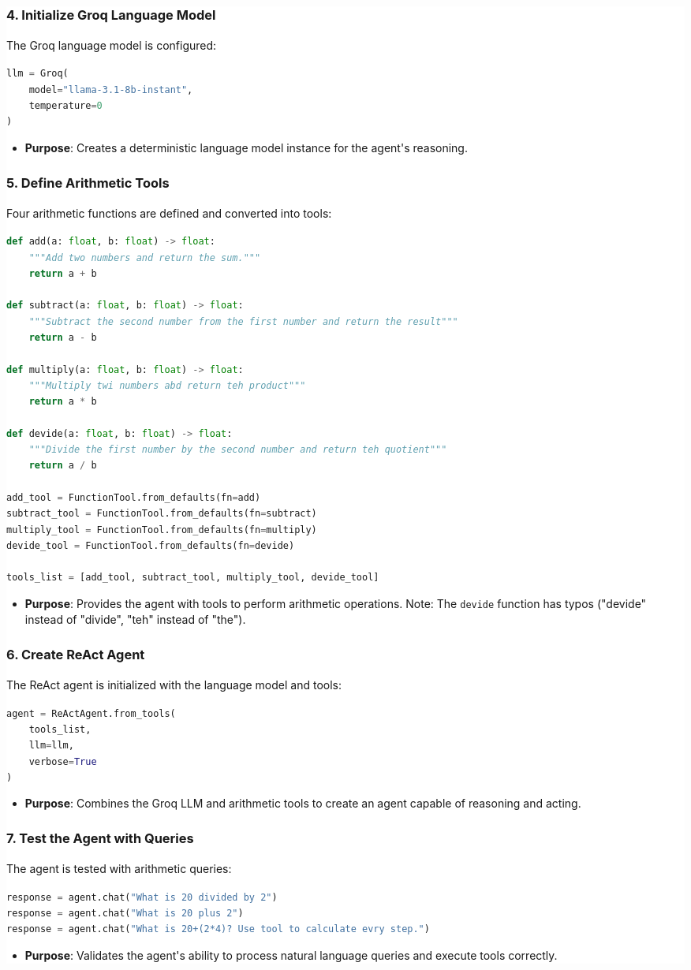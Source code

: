 ### 4. Initialize Groq Language Model
The Groq language model is configured:
```python
llm = Groq(
    model="llama-3.1-8b-instant",
    temperature=0
)
```
- **Purpose**: Creates a deterministic language model instance for the agent's reasoning.

### 5. Define Arithmetic Tools
Four arithmetic functions are defined and converted into tools:
```python
def add(a: float, b: float) -> float:
    """Add two numbers and return the sum."""
    return a + b

def subtract(a: float, b: float) -> float:
    """Subtract the second number from the first number and return the result"""
    return a - b

def multiply(a: float, b: float) -> float:
    """Multiply twi numbers abd return teh product"""
    return a * b

def devide(a: float, b: float) -> float:
    """Divide the first number by the second number and return teh quotient"""
    return a / b

add_tool = FunctionTool.from_defaults(fn=add)
subtract_tool = FunctionTool.from_defaults(fn=subtract)
multiply_tool = FunctionTool.from_defaults(fn=multiply)
devide_tool = FunctionTool.from_defaults(fn=devide)

tools_list = [add_tool, subtract_tool, multiply_tool, devide_tool]
```
- **Purpose**: Provides the agent with tools to perform arithmetic operations. Note: The `devide` function has typos ("devide" instead of "divide", "teh" instead of "the").

### 6. Create ReAct Agent
The ReAct agent is initialized with the language model and tools:
```python
agent = ReActAgent.from_tools(
    tools_list,
    llm=llm,
    verbose=True
)
```
- **Purpose**: Combines the Groq LLM and arithmetic tools to create an agent capable of reasoning and acting.

### 7. Test the Agent with Queries
The agent is tested with arithmetic queries:
```python
response = agent.chat("What is 20 divided by 2")
response = agent.chat("What is 20 plus 2")
response = agent.chat("What is 20+(2*4)? Use tool to calculate evry step.")
```
- **Purpose**: Validates the agent's ability to process natural language queries and execute tools correctly.
